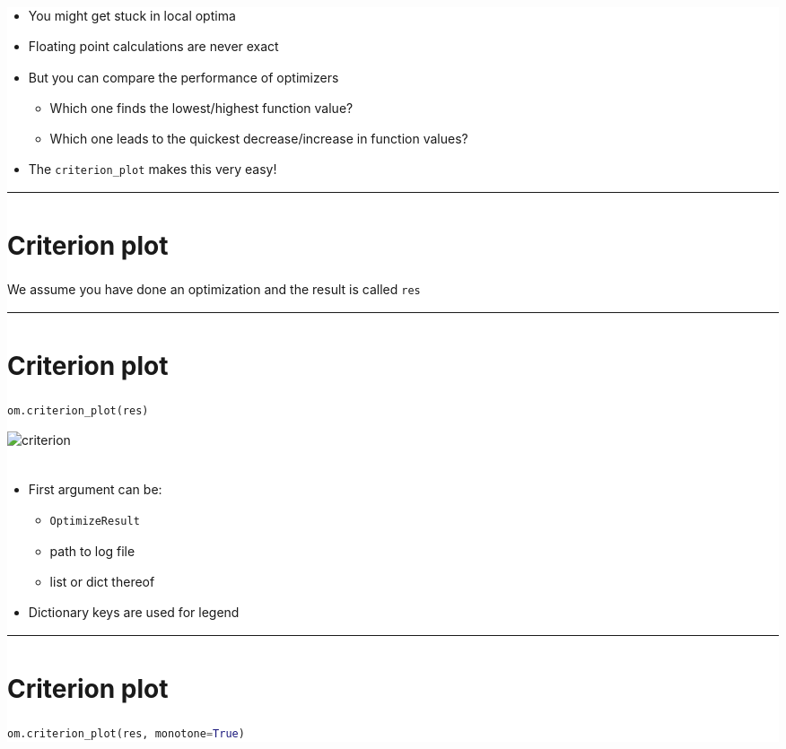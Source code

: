   - You might get stuck in local optima

  - Floating point calculations are never exact

- But you can compare the performance of optimizers

  - Which one finds the lowest/highest function value?

  - Which one leads to the quickest decrease/increase in function values?

- The `criterion_plot` makes this very easy!


---

# Criterion plot

We assume you have done an optimization and the result is called `res`

---

# Criterion plot

```python
om.criterion_plot(res)
```

<div class="grid grid-cols-2 gap-12">
<div>

<img src="/criterion_plot.svg" alt="criterion" width="500" style="display: block;"/>

</div>
<div>

<br/>

- First argument can be:

  - `OptimizeResult`

  - path to log file

  - list or dict thereof

- Dictionary keys are used for legend

</div>
</div>

---

# Criterion plot

```python
om.criterion_plot(res, monotone=True)
```
